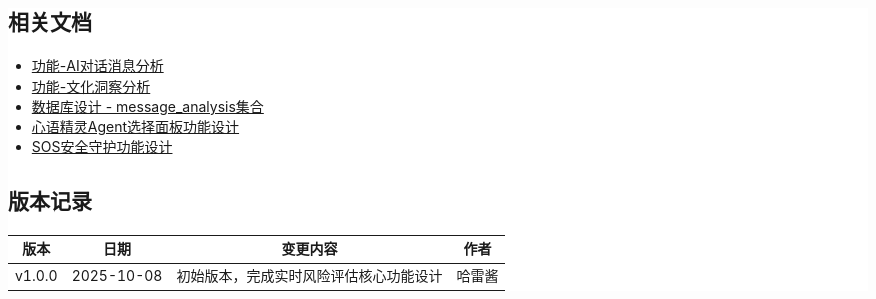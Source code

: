 ```javascript
```

## 相关文档

- [功能-AI对话消息分析](功能-AI对话消息分析.md)
- [功能-文化洞察分析](功能-文化洞察分析.md)
- [数据库设计 - message_analysis集合](../数据库设计.md)
- [心语精灵Agent选择面板功能设计](../心语精灵Agent选择面板功能设计.md)
- [SOS安全守护功能设计](功能-SOS安全守护.md)

## 版本记录

| 版本 | 日期 | 变更内容 | 作者 |
|------|------|----------|------|
| v1.0.0 | 2025-10-08 | 初始版本，完成实时风险评估核心功能设计 | 哈雷酱 |